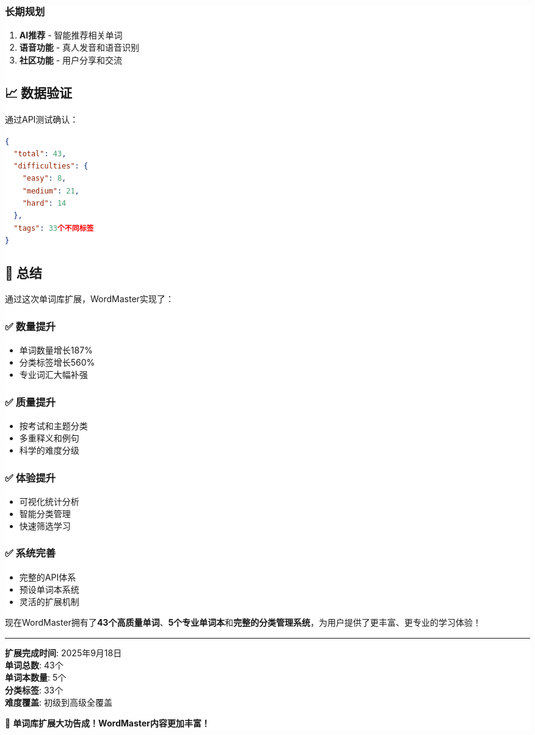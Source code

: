 ### 长期规划  
1. **AI推荐** - 智能推荐相关单词
2. **语音功能** - 真人发音和语音识别
3. **社区功能** - 用户分享和交流

## 📈 数据验证

通过API测试确认：
```json
{
  "total": 43,
  "difficulties": {
    "easy": 8,
    "medium": 21, 
    "hard": 14
  },
  "tags": 33个不同标签
}
```

## 🎉 总结

通过这次单词库扩展，WordMaster实现了：

### ✅ 数量提升
- 单词数量增长187%
- 分类标签增长560%
- 专业词汇大幅补强

### ✅ 质量提升  
- 按考试和主题分类
- 多重释义和例句
- 科学的难度分级

### ✅ 体验提升
- 可视化统计分析
- 智能分类管理
- 快速筛选学习

### ✅ 系统完善
- 完整的API体系
- 预设单词本系统
- 灵活的扩展机制

现在WordMaster拥有了**43个高质量单词**、**5个专业单词本**和**完整的分类管理系统**，为用户提供了更丰富、更专业的学习体验！

---

**扩展完成时间**: 2025年9月18日  
**单词总数**: 43个  
**单词本数量**: 5个  
**分类标签**: 33个  
**难度覆盖**: 初级到高级全覆盖  

🎊 **单词库扩展大功告成！WordMaster内容更加丰富！**
